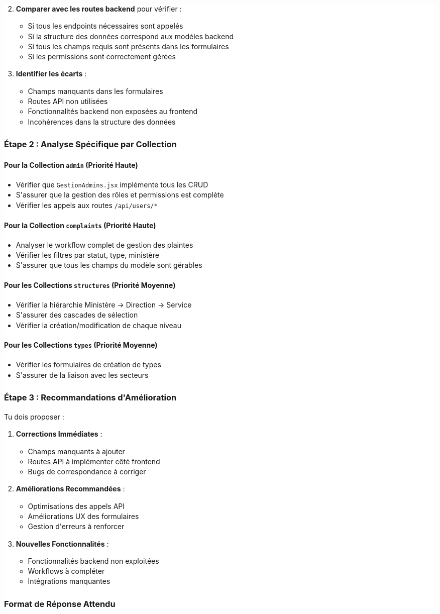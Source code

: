 2. **Comparer avec les routes backend** pour vérifier :
   - Si tous les endpoints nécessaires sont appelés
   - Si la structure des données correspond aux modèles backend
   - Si tous les champs requis sont présents dans les formulaires
   - Si les permissions sont correctement gérées

3. **Identifier les écarts** :
   - Champs manquants dans les formulaires
   - Routes API non utilisées
   - Fonctionnalités backend non exposées au frontend
   - Incohérences dans la structure des données

### Étape 2 : Analyse Spécifique par Collection

#### Pour la Collection `admin` (Priorité Haute)
- Vérifier que `GestionAdmins.jsx` implémente tous les CRUD
- S'assurer que la gestion des rôles et permissions est complète
- Vérifier les appels aux routes `/api/users/*`

#### Pour la Collection `complaints` (Priorité Haute) 
- Analyser le workflow complet de gestion des plaintes
- Vérifier les filtres par statut, type, ministère
- S'assurer que tous les champs du modèle sont gérables

#### Pour les Collections `structures` (Priorité Moyenne)
- Vérifier la hiérarchie Ministère → Direction → Service
- S'assurer des cascades de sélection
- Vérifier la création/modification de chaque niveau

#### Pour les Collections `types` (Priorité Moyenne)
- Vérifier les formulaires de création de types
- S'assurer de la liaison avec les secteurs

### Étape 3 : Recommandations d'Amélioration

Tu dois proposer :

1. **Corrections Immédiates** :
   - Champs manquants à ajouter
   - Routes API à implémenter côté frontend
   - Bugs de correspondance à corriger

2. **Améliorations Recommandées** :
   - Optimisations des appels API
   - Améliorations UX des formulaires
   - Gestion d'erreurs à renforcer

3. **Nouvelles Fonctionnalités** :
   - Fonctionnalités backend non exploitées
   - Workflows à compléter
   - Intégrations manquantes

### Format de Réponse Attendu
